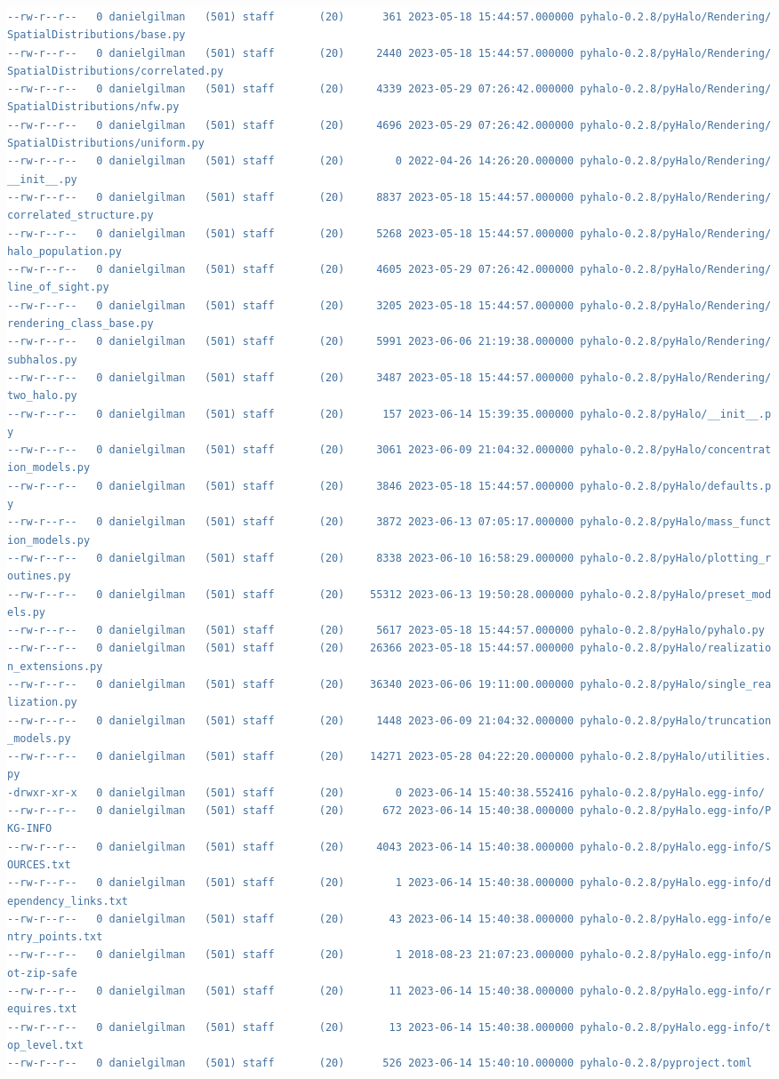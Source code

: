 ```diff
--rw-r--r--   0 danielgilman   (501) staff       (20)      361 2023-05-18 15:44:57.000000 pyhalo-0.2.8/pyHalo/Rendering/SpatialDistributions/base.py
--rw-r--r--   0 danielgilman   (501) staff       (20)     2440 2023-05-18 15:44:57.000000 pyhalo-0.2.8/pyHalo/Rendering/SpatialDistributions/correlated.py
--rw-r--r--   0 danielgilman   (501) staff       (20)     4339 2023-05-29 07:26:42.000000 pyhalo-0.2.8/pyHalo/Rendering/SpatialDistributions/nfw.py
--rw-r--r--   0 danielgilman   (501) staff       (20)     4696 2023-05-29 07:26:42.000000 pyhalo-0.2.8/pyHalo/Rendering/SpatialDistributions/uniform.py
--rw-r--r--   0 danielgilman   (501) staff       (20)        0 2022-04-26 14:26:20.000000 pyhalo-0.2.8/pyHalo/Rendering/__init__.py
--rw-r--r--   0 danielgilman   (501) staff       (20)     8837 2023-05-18 15:44:57.000000 pyhalo-0.2.8/pyHalo/Rendering/correlated_structure.py
--rw-r--r--   0 danielgilman   (501) staff       (20)     5268 2023-05-18 15:44:57.000000 pyhalo-0.2.8/pyHalo/Rendering/halo_population.py
--rw-r--r--   0 danielgilman   (501) staff       (20)     4605 2023-05-29 07:26:42.000000 pyhalo-0.2.8/pyHalo/Rendering/line_of_sight.py
--rw-r--r--   0 danielgilman   (501) staff       (20)     3205 2023-05-18 15:44:57.000000 pyhalo-0.2.8/pyHalo/Rendering/rendering_class_base.py
--rw-r--r--   0 danielgilman   (501) staff       (20)     5991 2023-06-06 21:19:38.000000 pyhalo-0.2.8/pyHalo/Rendering/subhalos.py
--rw-r--r--   0 danielgilman   (501) staff       (20)     3487 2023-05-18 15:44:57.000000 pyhalo-0.2.8/pyHalo/Rendering/two_halo.py
--rw-r--r--   0 danielgilman   (501) staff       (20)      157 2023-06-14 15:39:35.000000 pyhalo-0.2.8/pyHalo/__init__.py
--rw-r--r--   0 danielgilman   (501) staff       (20)     3061 2023-06-09 21:04:32.000000 pyhalo-0.2.8/pyHalo/concentration_models.py
--rw-r--r--   0 danielgilman   (501) staff       (20)     3846 2023-05-18 15:44:57.000000 pyhalo-0.2.8/pyHalo/defaults.py
--rw-r--r--   0 danielgilman   (501) staff       (20)     3872 2023-06-13 07:05:17.000000 pyhalo-0.2.8/pyHalo/mass_function_models.py
--rw-r--r--   0 danielgilman   (501) staff       (20)     8338 2023-06-10 16:58:29.000000 pyhalo-0.2.8/pyHalo/plotting_routines.py
--rw-r--r--   0 danielgilman   (501) staff       (20)    55312 2023-06-13 19:50:28.000000 pyhalo-0.2.8/pyHalo/preset_models.py
--rw-r--r--   0 danielgilman   (501) staff       (20)     5617 2023-05-18 15:44:57.000000 pyhalo-0.2.8/pyHalo/pyhalo.py
--rw-r--r--   0 danielgilman   (501) staff       (20)    26366 2023-05-18 15:44:57.000000 pyhalo-0.2.8/pyHalo/realization_extensions.py
--rw-r--r--   0 danielgilman   (501) staff       (20)    36340 2023-06-06 19:11:00.000000 pyhalo-0.2.8/pyHalo/single_realization.py
--rw-r--r--   0 danielgilman   (501) staff       (20)     1448 2023-06-09 21:04:32.000000 pyhalo-0.2.8/pyHalo/truncation_models.py
--rw-r--r--   0 danielgilman   (501) staff       (20)    14271 2023-05-28 04:22:20.000000 pyhalo-0.2.8/pyHalo/utilities.py
-drwxr-xr-x   0 danielgilman   (501) staff       (20)        0 2023-06-14 15:40:38.552416 pyhalo-0.2.8/pyHalo.egg-info/
--rw-r--r--   0 danielgilman   (501) staff       (20)      672 2023-06-14 15:40:38.000000 pyhalo-0.2.8/pyHalo.egg-info/PKG-INFO
--rw-r--r--   0 danielgilman   (501) staff       (20)     4043 2023-06-14 15:40:38.000000 pyhalo-0.2.8/pyHalo.egg-info/SOURCES.txt
--rw-r--r--   0 danielgilman   (501) staff       (20)        1 2023-06-14 15:40:38.000000 pyhalo-0.2.8/pyHalo.egg-info/dependency_links.txt
--rw-r--r--   0 danielgilman   (501) staff       (20)       43 2023-06-14 15:40:38.000000 pyhalo-0.2.8/pyHalo.egg-info/entry_points.txt
--rw-r--r--   0 danielgilman   (501) staff       (20)        1 2018-08-23 21:07:23.000000 pyhalo-0.2.8/pyHalo.egg-info/not-zip-safe
--rw-r--r--   0 danielgilman   (501) staff       (20)       11 2023-06-14 15:40:38.000000 pyhalo-0.2.8/pyHalo.egg-info/requires.txt
--rw-r--r--   0 danielgilman   (501) staff       (20)       13 2023-06-14 15:40:38.000000 pyhalo-0.2.8/pyHalo.egg-info/top_level.txt
--rw-r--r--   0 danielgilman   (501) staff       (20)      526 2023-06-14 15:40:10.000000 pyhalo-0.2.8/pyproject.toml
```